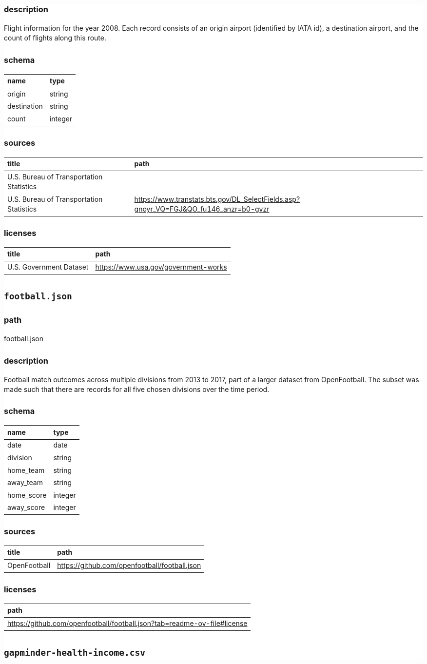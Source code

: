 ### description
Flight information for the year 2008. Each record consists of an origin airport (identified by IATA id), 
a destination airport, and the count of flights along this route.
### schema
    
| name        | type    |
|:------------|:--------|
| origin      | string  |
| destination | string  |
| count       | integer |
### sources
| title                                    | path                                                                                 |
|:-----------------------------------------|:-------------------------------------------------------------------------------------|
| U.S. Bureau of Transportation Statistics |                                                                                      |
| U.S. Bureau of Transportation Statistics | https://www.transtats.bts.gov/DL_SelectFields.asp?gnoyr_VQ=FGJ&QO_fu146_anzr=b0-gvzr |
### licenses
| title                   | path                                 |
|:------------------------|:-------------------------------------|
| U.S. Government Dataset | https://www.usa.gov/government-works |
## `football.json`
### path
football.json
### description
Football match outcomes across multiple divisions from 2013 to 2017, part of a
larger dataset from OpenFootball. The subset was made such that there are records for all five
chosen divisions over the time period.
### schema
    
| name       | type    |
|:-----------|:--------|
| date       | date    |
| division   | string  |
| home_team  | string  |
| away_team  | string  |
| home_score | integer |
| away_score | integer |
### sources
| title        | path                                          |
|:-------------|:----------------------------------------------|
| OpenFootball | https://github.com/openfootball/football.json |
### licenses
| path                                                                     |
|:-------------------------------------------------------------------------|
| https://github.com/openfootball/football.json?tab=readme-ov-file#license |
## `gapminder-health-income.csv`